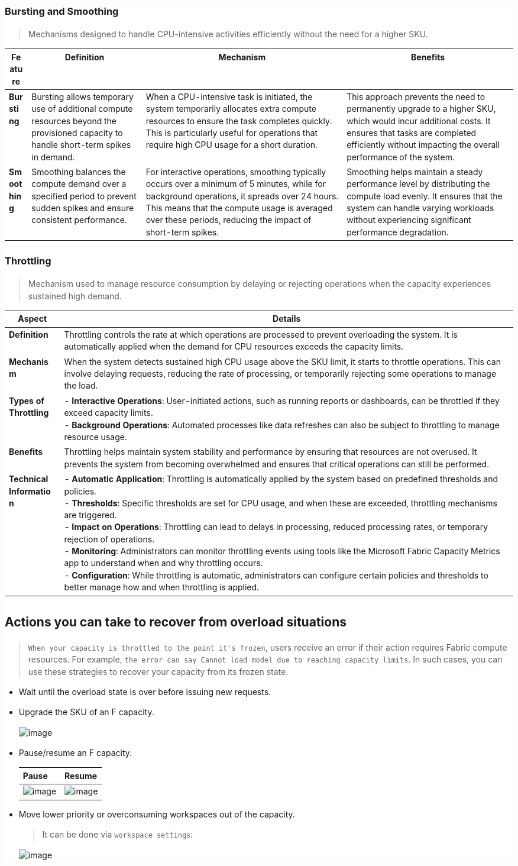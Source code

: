 ### Bursting and Smoothing

> Mechanisms designed to handle CPU-intensive activities efficiently without the need for a higher SKU.


| **Feature** | **Definition** | **Mechanism** | **Benefits** |
|-------------|----------------|---------------|--------------|
| **Bursting** | Bursting allows temporary use of additional compute resources beyond the provisioned capacity to handle short-term spikes in demand. | When a CPU-intensive task is initiated, the system temporarily allocates extra compute resources to ensure the task completes quickly. This is particularly useful for operations that require high CPU usage for a short duration. | This approach prevents the need to permanently upgrade to a higher SKU, which would incur additional costs. It ensures that tasks are completed efficiently without impacting the overall performance of the system. |
| **Smoothing** | Smoothing balances the compute demand over a specified period to prevent sudden spikes and ensure consistent performance. | For interactive operations, smoothing typically occurs over a minimum of 5 minutes, while for background operations, it spreads over 24 hours. This means that the compute usage is averaged over these periods, reducing the impact of short-term spikes. | Smoothing helps maintain a steady performance level by distributing the compute load evenly. It ensures that the system can handle varying workloads without experiencing significant performance degradation. |


### Throttling

> Mechanism used to manage resource consumption by delaying or rejecting operations when the capacity experiences sustained high demand. 


| **Aspect**             | **Details**                                                                 |
|------------------------|-----------------------------------------------------------------------------|
| **Definition**         | Throttling controls the rate at which operations are processed to prevent overloading the system. It is automatically applied when the demand for CPU resources exceeds the capacity limits. |
| **Mechanism**          | When the system detects sustained high CPU usage above the SKU limit, it starts to throttle operations. This can involve delaying requests, reducing the rate of processing, or temporarily rejecting some operations to manage the load. |
| **Types of Throttling**| - **Interactive Operations**: User-initiated actions, such as running reports or dashboards, can be throttled if they exceed capacity limits. <br> - **Background Operations**: Automated processes like data refreshes can also be subject to throttling to manage resource usage. |
| **Benefits**           | Throttling helps maintain system stability and performance by ensuring that resources are not overused. It prevents the system from becoming overwhelmed and ensures that critical operations can still be performed. |
| **Technical Information** | - **Automatic Application**: Throttling is automatically applied by the system based on predefined thresholds and policies. <br> - **Thresholds**: Specific thresholds are set for CPU usage, and when these are exceeded, throttling mechanisms are triggered. <br> - **Impact on Operations**: Throttling can lead to delays in processing, reduced processing rates, or temporary rejection of operations. <br> - **Monitoring**: Administrators can monitor throttling events using tools like the Microsoft Fabric Capacity Metrics app to understand when and why throttling occurs. <br> - **Configuration**: While throttling is automatic, administrators can configure certain policies and thresholds to better manage how and when throttling is applied. |



## Actions you can take to recover from overload situations

> `When your capacity is throttled to the point it's frozen`, users receive an error if their action requires Fabric compute resources. For example, `the error can say Cannot load model due to reaching capacity limits`. In such cases, you can use these strategies to recover your capacity from its frozen state.

- Wait until the overload state is over before issuing new requests.
- Upgrade the SKU of an F capacity.

    <img width="550" alt="image" src="https://github.com/user-attachments/assets/1a8b4ade-5bd8-4a19-8c3a-7488bdab4512">

- Pause/resume an F capacity.

    | Pause | Resume |
    | --- | --- |
    | <img width="300" alt="image" src="https://github.com/user-attachments/assets/8085c163-b3bc-446d-a7ae-24a3e5d6ec77"> | <img width="300" alt="image" src="https://github.com/user-attachments/assets/215eb0d0-81a9-40af-96ad-90a1234352a0"> | 

- Move lower priority or overconsuming workspaces out of the capacity.

    > It can be done via `workspace settings`:
    
    <img width="550" alt="image" src="https://github.com/user-attachments/assets/004615e7-1f4c-4ac0-9d04-cda816508d3f">
    